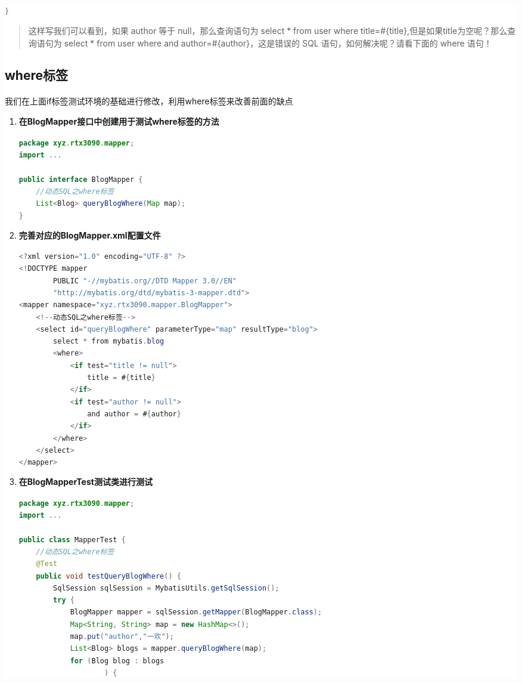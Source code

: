    ~~~java
   }
   ~~~

   > 这样写我们可以看到，如果 author 等于 null，那么查询语句为 select * from user where title=#{title},但是如果title为空呢？那么查询语句为 select * from user where and author=#{author}，这是错误的 SQL 语句，如何解决呢？请看下面的 where 语句！

## where标签

我们在上面if标签测试环境的基础进行修改，利用where标签来改善前面的缺点

1. **在BlogMapper接口中创建用于测试where标签的方法**

   ~~~java
   package xyz.rtx3090.mapper;
   import ...
   
   public interface BlogMapper {
       //动态SQL之where标签
       List<Blog> queryBlogWhere(Map map);
   }
   ~~~

2. **完善对应的BlogMapper.xml配置文件**

   ~~~java
   <?xml version="1.0" encoding="UTF-8" ?>
   <!DOCTYPE mapper
           PUBLIC "-//mybatis.org//DTD Mapper 3.0//EN"
           "http://mybatis.org/dtd/mybatis-3-mapper.dtd">
   <mapper namespace="xyz.rtx3090.mapper.BlogMapper">
       <!--动态SQL之where标签-->
       <select id="queryBlogWhere" parameterType="map" resultType="blog">
           select * from mybatis.blog
           <where>
               <if test="title != null">
                   title = #{title}
               </if>
               <if test="author != null">
                   and author = #{author}
               </if>
           </where>
       </select>
   </mapper>
   ~~~

3. **在BlogMapperTest测试类进行测试**

   ~~~java
   package xyz.rtx3090.mapper;
   import ...
   
   public class MapperTest {
       //动态SQL之where标签
       @Test
       public void testQueryBlogWhere() {
           SqlSession sqlSession = MybatisUtils.getSqlSession();
           try {
               BlogMapper mapper = sqlSession.getMapper(BlogMapper.class);
               Map<String, String> map = new HashMap<>();
               map.put("author","一欢");
               List<Blog> blogs = mapper.queryBlogWhere(map);
               for (Blog blog : blogs
                       ) {

